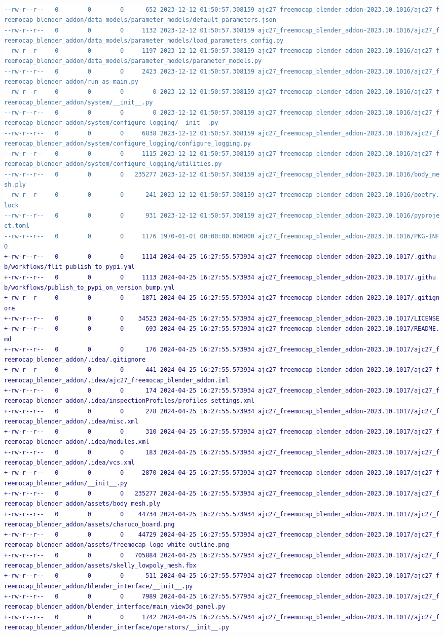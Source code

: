 ```diff
--rw-r--r--   0        0        0      652 2023-12-12 01:50:57.308159 ajc27_freemocap_blender_addon-2023.10.1016/ajc27_freemocap_blender_addon/data_models/parameter_models/default_parameters.json
--rw-r--r--   0        0        0     1132 2023-12-12 01:50:57.308159 ajc27_freemocap_blender_addon-2023.10.1016/ajc27_freemocap_blender_addon/data_models/parameter_models/load_parameters_config.py
--rw-r--r--   0        0        0     1197 2023-12-12 01:50:57.308159 ajc27_freemocap_blender_addon-2023.10.1016/ajc27_freemocap_blender_addon/data_models/parameter_models/parameter_models.py
--rw-r--r--   0        0        0     2423 2023-12-12 01:50:57.308159 ajc27_freemocap_blender_addon-2023.10.1016/ajc27_freemocap_blender_addon/run_as_main.py
--rw-r--r--   0        0        0        0 2023-12-12 01:50:57.308159 ajc27_freemocap_blender_addon-2023.10.1016/ajc27_freemocap_blender_addon/system/__init__.py
--rw-r--r--   0        0        0        0 2023-12-12 01:50:57.308159 ajc27_freemocap_blender_addon-2023.10.1016/ajc27_freemocap_blender_addon/system/configure_logging/__init__.py
--rw-r--r--   0        0        0     6838 2023-12-12 01:50:57.308159 ajc27_freemocap_blender_addon-2023.10.1016/ajc27_freemocap_blender_addon/system/configure_logging/configure_logging.py
--rw-r--r--   0        0        0     1115 2023-12-12 01:50:57.308159 ajc27_freemocap_blender_addon-2023.10.1016/ajc27_freemocap_blender_addon/system/configure_logging/utilities.py
--rw-r--r--   0        0        0   235277 2023-12-12 01:50:57.308159 ajc27_freemocap_blender_addon-2023.10.1016/body_mesh.ply
--rw-r--r--   0        0        0      241 2023-12-12 01:50:57.308159 ajc27_freemocap_blender_addon-2023.10.1016/poetry.lock
--rw-r--r--   0        0        0      931 2023-12-12 01:50:57.308159 ajc27_freemocap_blender_addon-2023.10.1016/pyproject.toml
--rw-r--r--   0        0        0     1176 1970-01-01 00:00:00.000000 ajc27_freemocap_blender_addon-2023.10.1016/PKG-INFO
+-rw-r--r--   0        0        0     1114 2024-04-25 16:27:55.573934 ajc27_freemocap_blender_addon-2023.10.1017/.github/workflows/flit_publish_to_pypi.yml
+-rw-r--r--   0        0        0     1113 2024-04-25 16:27:55.573934 ajc27_freemocap_blender_addon-2023.10.1017/.github/workflows/publish_to_pypi_on_version_bump.yml
+-rw-r--r--   0        0        0     1871 2024-04-25 16:27:55.573934 ajc27_freemocap_blender_addon-2023.10.1017/.gitignore
+-rw-r--r--   0        0        0    34523 2024-04-25 16:27:55.573934 ajc27_freemocap_blender_addon-2023.10.1017/LICENSE
+-rw-r--r--   0        0        0      693 2024-04-25 16:27:55.573934 ajc27_freemocap_blender_addon-2023.10.1017/README.md
+-rw-r--r--   0        0        0      176 2024-04-25 16:27:55.573934 ajc27_freemocap_blender_addon-2023.10.1017/ajc27_freemocap_blender_addon/.idea/.gitignore
+-rw-r--r--   0        0        0      441 2024-04-25 16:27:55.573934 ajc27_freemocap_blender_addon-2023.10.1017/ajc27_freemocap_blender_addon/.idea/ajc27_freemocap_blender_addon.iml
+-rw-r--r--   0        0        0      174 2024-04-25 16:27:55.573934 ajc27_freemocap_blender_addon-2023.10.1017/ajc27_freemocap_blender_addon/.idea/inspectionProfiles/profiles_settings.xml
+-rw-r--r--   0        0        0      278 2024-04-25 16:27:55.573934 ajc27_freemocap_blender_addon-2023.10.1017/ajc27_freemocap_blender_addon/.idea/misc.xml
+-rw-r--r--   0        0        0      310 2024-04-25 16:27:55.573934 ajc27_freemocap_blender_addon-2023.10.1017/ajc27_freemocap_blender_addon/.idea/modules.xml
+-rw-r--r--   0        0        0      183 2024-04-25 16:27:55.573934 ajc27_freemocap_blender_addon-2023.10.1017/ajc27_freemocap_blender_addon/.idea/vcs.xml
+-rw-r--r--   0        0        0     2870 2024-04-25 16:27:55.573934 ajc27_freemocap_blender_addon-2023.10.1017/ajc27_freemocap_blender_addon/__init__.py
+-rw-r--r--   0        0        0   235277 2024-04-25 16:27:55.573934 ajc27_freemocap_blender_addon-2023.10.1017/ajc27_freemocap_blender_addon/assets/body_mesh.ply
+-rw-r--r--   0        0        0    44734 2024-04-25 16:27:55.573934 ajc27_freemocap_blender_addon-2023.10.1017/ajc27_freemocap_blender_addon/assets/charuco_board.png
+-rw-r--r--   0        0        0    44729 2024-04-25 16:27:55.573934 ajc27_freemocap_blender_addon-2023.10.1017/ajc27_freemocap_blender_addon/assets/freemocap_logo_white_outline.png
+-rw-r--r--   0        0        0   705884 2024-04-25 16:27:55.577934 ajc27_freemocap_blender_addon-2023.10.1017/ajc27_freemocap_blender_addon/assets/skelly_lowpoly_mesh.fbx
+-rw-r--r--   0        0        0      511 2024-04-25 16:27:55.577934 ajc27_freemocap_blender_addon-2023.10.1017/ajc27_freemocap_blender_addon/blender_interface/__init__.py
+-rw-r--r--   0        0        0     7989 2024-04-25 16:27:55.577934 ajc27_freemocap_blender_addon-2023.10.1017/ajc27_freemocap_blender_addon/blender_interface/main_view3d_panel.py
+-rw-r--r--   0        0        0     1742 2024-04-25 16:27:55.577934 ajc27_freemocap_blender_addon-2023.10.1017/ajc27_freemocap_blender_addon/blender_interface/operators/__init__.py
```
